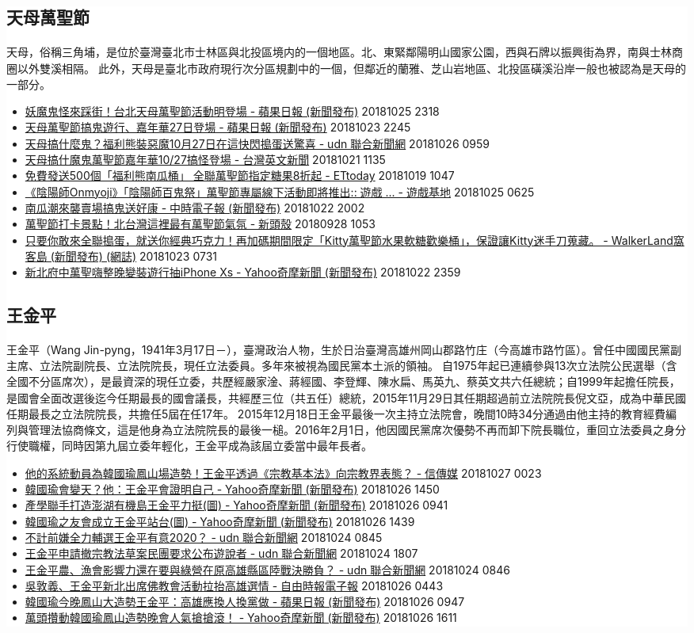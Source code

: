 ## 天母萬聖節

天母，俗稱三角埔，是位於臺灣臺北市士林區與北投區境内的一個地區。北、東緊鄰陽明山國家公園，西與石牌以振興街為界，南與士林商圈以外雙溪相隔。
此外，天母是臺北市政府現行次分區規劃中的一個，但鄰近的蘭雅、芝山岩地區、北投區磺溪沿岸一般也被認為是天母的一部分。
- [妖魔鬼怪來踩街！台北天母萬聖節活動明登場 - 蘋果日報 (新聞發布)](https://tw.appledaily.com/new/realtime/20181026/1452380/ "妖魔鬼怪來踩街！台北天母萬聖節活動明登場 - 蘋果日報 (新聞發布)") 20181025 2318
- [天母萬聖節搞鬼遊行、嘉年華27日登場 - 蘋果日報 (新聞發布)](https://tw.appledaily.com/new/realtime/20181024/1453054/ "天母萬聖節搞鬼遊行、嘉年華27日登場 - 蘋果日報 (新聞發布)") 20181023 2245
- [天母搞什麼鬼？福利熊裝惡魔10月27日在這快閃搗蛋送驚喜 - udn 聯合新聞網](https://udn.com/news/story/7270/3444575 "天母搞什麼鬼？福利熊裝惡魔10月27日在這快閃搗蛋送驚喜 - udn 聯合新聞網") 20181026 0959
- [天母搞什魔鬼萬聖節嘉年華10/27搞怪登場 - 台灣英文新聞](https://www.taiwannews.com.tw/ch/news/3557435 "天母搞什魔鬼萬聖節嘉年華10/27搞怪登場 - 台灣英文新聞") 20181021 1135
- [免費發送500個「福利熊南瓜桶」 全聯萬聖節指定糖果8折起 - ETtoday](https://www.ettoday.net/news/20181019/1285602.htm "免費發送500個「福利熊南瓜桶」 全聯萬聖節指定糖果8折起 - ETtoday") 20181019 1047
- [《陰陽師Onmyoji》「陰陽師百鬼祭」萬聖節專屬線下活動即將推出:: 遊戲 ... - 遊戲基地](https://www.gamebase.com.tw/news/topic/99104248/ "《陰陽師Onmyoji》「陰陽師百鬼祭」萬聖節專屬線下活動即將推出:: 遊戲 ... - 遊戲基地") 20181025 0625
- [南瓜潮來襲賣場搞鬼送好康 - 中時電子報 (新聞發布)](https://www.chinatimes.com/newspapers/20181023000832-260113 "南瓜潮來襲賣場搞鬼送好康 - 中時電子報 (新聞發布)") 20181022 2002
- [萬聖節打卡景點！北台灣這裡最有萬聖節氣氛 - 新頭殼](https://newtalk.tw/news/view/2018-09-28/145540 "萬聖節打卡景點！北台灣這裡最有萬聖節氣氛 - 新頭殼") 20180928 1053
- [只要你敢來全聯搗蛋，就送你經典巧克力！再加碼期間限定「Kitty萬聖節水果軟糖歡樂桶」，保證讓Kitty迷手刀蒐藏。 - WalkerLand窩客島 (新聞發布) (網誌)](https://www.walkerland.com.tw/subject/view/204137 "只要你敢來全聯搗蛋，就送你經典巧克力！再加碼期間限定「Kitty萬聖節水果軟糖歡樂桶」，保證讓Kitty迷手刀蒐藏。 - WalkerLand窩客島 (新聞發布) (網誌)") 20181023 0731
- [新北府中萬聖嗨整晚變裝遊行抽iPhone Xs - Yahoo奇摩新聞 (新聞發布)](https://tw.news.yahoo.com/%E6%96%B0%E5%8C%97%E5%BA%9C%E4%B8%AD%E8%90%AC%E8%81%96%E5%97%A8%E6%95%B4%E6%99%9A-%E8%AE%8A%E8%A3%9D%E9%81%8A%E8%A1%8C%E6%8A%BDiphone-xs-233623567.html "新北府中萬聖嗨整晚變裝遊行抽iPhone Xs - Yahoo奇摩新聞 (新聞發布)") 20181022 2359

## 王金平

王金平（Wang Jin-pyng，1941年3月17日－），臺灣政治人物，生於日治臺灣高雄州岡山郡路竹庄（今高雄市路竹區）。曾任中國國民黨副主席、立法院副院長、立法院院長，現任立法委員。多年來被視為國民黨本土派的領袖。
自1975年起已連續參與13次立法院公民選舉（含全國不分區席次），是最資深的現任立委，共歷經嚴家淦、蔣經國、李登輝、陳水扁、馬英九、蔡英文共六任總統；自1999年起擔任院長，是國會全面改選後迄今任期最長的國會議長，共經歷三位（共五任）總統，2015年11月29日其任期超過前立法院院長倪文亞，成為中華民國任期最長之立法院院長，共擔任5屆在任17年。
2015年12月18日王金平最後一次主持立法院會，晚間10時34分通過由他主持的教育經費編列與管理法協商條文，這是他身為立法院院長的最後一槌。2016年2月1日，他因國民黨席次優勢不再而卸下院長職位，重回立法委員之身分行使職權，同時因第九屆立委年輕化，王金平成為該屆立委當中最年長者。
- [他的系統動員為韓國瑜鳳山場造勢！王金平透過《宗教基本法》向宗教界表態？ - 信傳媒](https://www.cmmedia.com.tw/home/articles/12479 "他的系統動員為韓國瑜鳳山場造勢！王金平透過《宗教基本法》向宗教界表態？ - 信傳媒") 20181027 0023
- [韓國瑜會變天？他：王金平會證明自己 - Yahoo奇摩新聞 (新聞發布)](https://tw.news.yahoo.com/%E9%9F%93%E5%9C%8B%E7%91%9C%E6%9C%83%E8%AE%8A%E5%A4%A9-%E4%BB%96-%E7%8E%8B%E9%87%91%E5%B9%B3%E6%9C%83%E8%AD%89%E6%98%8E%E8%87%AA%E5%B7%B1-144031934.html "韓國瑜會變天？他：王金平會證明自己 - Yahoo奇摩新聞 (新聞發布)") 20181026 1450
- [產學聯手打造澎湖有機島王金平力挺(圖) - Yahoo奇摩新聞 (新聞發布)](https://tw.news.yahoo.com/%E7%94%A2%E5%AD%B8%E8%81%AF%E6%89%8B%E6%89%93%E9%80%A0%E6%BE%8E%E6%B9%96%E6%9C%89%E6%A9%9F%E5%B3%B6-%E7%8E%8B%E9%87%91%E5%B9%B3%E5%8A%9B%E6%8C%BA-%E5%9C%96-091838750.html "產學聯手打造澎湖有機島王金平力挺(圖) - Yahoo奇摩新聞 (新聞發布)") 20181026 0941
- [韓國瑜之友會成立王金平站台(圖) - Yahoo奇摩新聞 (新聞發布)](https://tw.news.yahoo.com/%E9%9F%93%E5%9C%8B%E7%91%9C%E4%B9%8B%E5%8F%8B%E6%9C%83%E6%88%90%E7%AB%8B-%E7%8E%8B%E9%87%91%E5%B9%B3%E7%AB%99%E5%8F%B0-%E5%9C%96-141044057.html "韓國瑜之友會成立王金平站台(圖) - Yahoo奇摩新聞 (新聞發布)") 20181026 1439
- [不計前嫌全力輔選王金平有意2020？ - udn 聯合新聞網](https://udn.com/news/story/6840/3440121 "不計前嫌全力輔選王金平有意2020？ - udn 聯合新聞網") 20181024 0845
- [王金平申請撤宗教法草案民團要求公布遊說者 - udn 聯合新聞網](https://udn.com/news/story/11311/3440905 "王金平申請撤宗教法草案民團要求公布遊說者 - udn 聯合新聞網") 20181024 1807
- [王金平農、漁會影響力還在要與綠營在原高雄縣區陸戰決勝負？ - udn 聯合新聞網](https://udn.com/news/story/6840/3440117 "王金平農、漁會影響力還在要與綠營在原高雄縣區陸戰決勝負？ - udn 聯合新聞網") 20181024 0846
- [吳敦義、王金平新北出席佛教會活動拉抬高雄選情 - 自由時報電子報](http://news.ltn.com.tw/news/politics/breakingnews/2592732 "吳敦義、王金平新北出席佛教會活動拉抬高雄選情 - 自由時報電子報") 20181026 0443
- [韓國瑜今晚鳳山大造勢王金平：高雄應換人換黨做 - 蘋果日報 (新聞發布)](https://tw.news.appledaily.com/politics/realtime/20181026/1454944/ "韓國瑜今晚鳳山大造勢王金平：高雄應換人換黨做 - 蘋果日報 (新聞發布)") 20181026 0947
- [萬頭攢動韓國瑜鳳山造勢晚會人氣搶搶滾！ - Yahoo奇摩新聞 (新聞發布)](https://tw.news.yahoo.com/%E8%90%AC%E9%A0%AD%E6%94%A2%E5%8B%95-%E9%9F%93%E5%9C%8B%E7%91%9C%E9%B3%B3%E5%B1%B1%E9%80%A0%E5%8B%A2%E6%99%9A%E6%9C%83%E4%BA%BA%E6%B0%A3%E6%90%B6%E6%90%B6%E6%BB%BE-155755143.html "萬頭攢動韓國瑜鳳山造勢晚會人氣搶搶滾！ - Yahoo奇摩新聞 (新聞發布)") 20181026 1611
